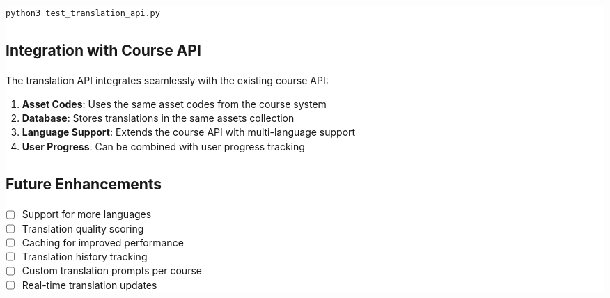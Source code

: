 ```bash
python3 test_translation_api.py
```

## Integration with Course API

The translation API integrates seamlessly with the existing course API:

1. **Asset Codes**: Uses the same asset codes from the course system
2. **Database**: Stores translations in the same assets collection
3. **Language Support**: Extends the course API with multi-language support
4. **User Progress**: Can be combined with user progress tracking

## Future Enhancements

- [ ] Support for more languages
- [ ] Translation quality scoring
- [ ] Caching for improved performance
- [ ] Translation history tracking
- [ ] Custom translation prompts per course
- [ ] Real-time translation updates
